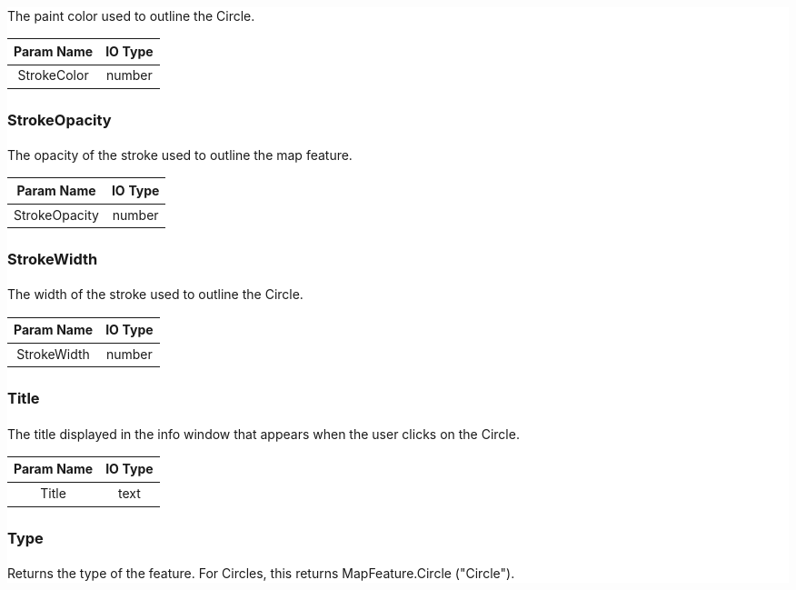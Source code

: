 The paint color used to outline the Circle.

|  Param Name | IO Type |
| :---------: | :-----: |
| StrokeColor |  number |

### StrokeOpacity

<div block-type = "component_set_get" component-selector = "Circle" property-selector = "StrokeOpacity" property-type = "get" id = "get-circle-strokeopacity"></div>

<div block-type = "component_set_get" component-selector = "Circle" property-selector = "StrokeOpacity" property-type = "set" id = "set-circle-strokeopacity"></div>

The opacity of the stroke used to outline the map feature.

|   Param Name  | IO Type |
| :-----------: | :-----: |
| StrokeOpacity |  number |

### StrokeWidth

<div block-type = "component_set_get" component-selector = "Circle" property-selector = "StrokeWidth" property-type = "get" id = "get-circle-strokewidth"></div>

<div block-type = "component_set_get" component-selector = "Circle" property-selector = "StrokeWidth" property-type = "set" id = "set-circle-strokewidth"></div>

The width of the stroke used to outline the Circle.

|  Param Name | IO Type |
| :---------: | :-----: |
| StrokeWidth |  number |

### Title

<div block-type = "component_set_get" component-selector = "Circle" property-selector = "Title" property-type = "get" id = "get-circle-title"></div>

<div block-type = "component_set_get" component-selector = "Circle" property-selector = "Title" property-type = "set" id = "set-circle-title"></div>

The title displayed in the info window that appears when the user clicks on the Circle.

| Param Name | IO Type |
| :--------: | :-----: |
|    Title   |   text  |

### Type

<div block-type = "component_set_get" component-selector = "Circle" property-selector = "Type" property-type = "get" id = "get-circle-type"></div>

Returns the type of the feature. For Circles, this returns MapFeature.Circle ("Circle").

